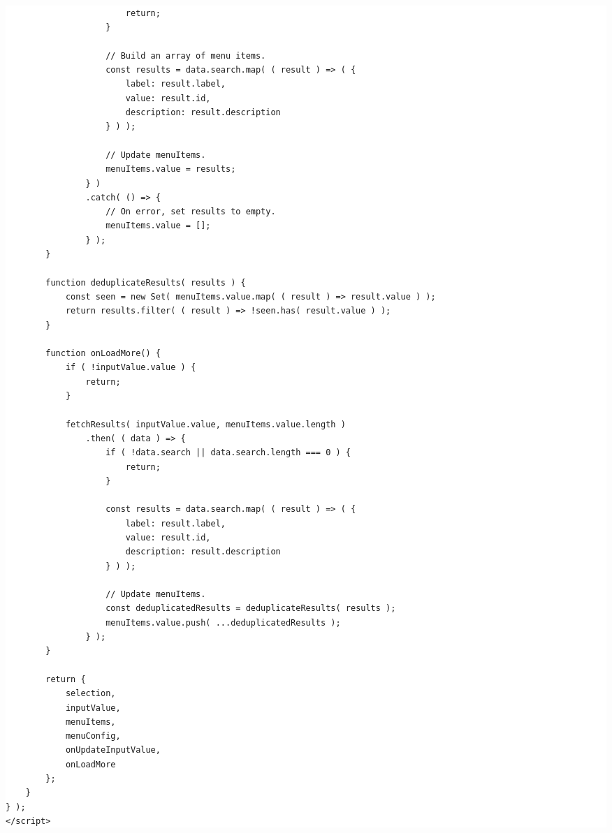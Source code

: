 ```
						return;
					}

					// Build an array of menu items.
					const results = data.search.map( ( result ) => ( {
						label: result.label,
						value: result.id,
						description: result.description
					} ) );

					// Update menuItems.
					menuItems.value = results;
				} )
				.catch( () => {
					// On error, set results to empty.
					menuItems.value = [];
				} );
		}

		function deduplicateResults( results ) {
			const seen = new Set( menuItems.value.map( ( result ) => result.value ) );
			return results.filter( ( result ) => !seen.has( result.value ) );
		}

		function onLoadMore() {
			if ( !inputValue.value ) {
				return;
			}

			fetchResults( inputValue.value, menuItems.value.length )
				.then( ( data ) => {
					if ( !data.search || data.search.length === 0 ) {
						return;
					}

					const results = data.search.map( ( result ) => ( {
						label: result.label,
						value: result.id,
						description: result.description
					} ) );

					// Update menuItems.
					const deduplicatedResults = deduplicateResults( results );
					menuItems.value.push( ...deduplicatedResults );
				} );
		}

		return {
			selection,
			inputValue,
			menuItems,
			menuConfig,
			onUpdateInputValue,
			onLoadMore
		};
	}
} );
</script>
```
